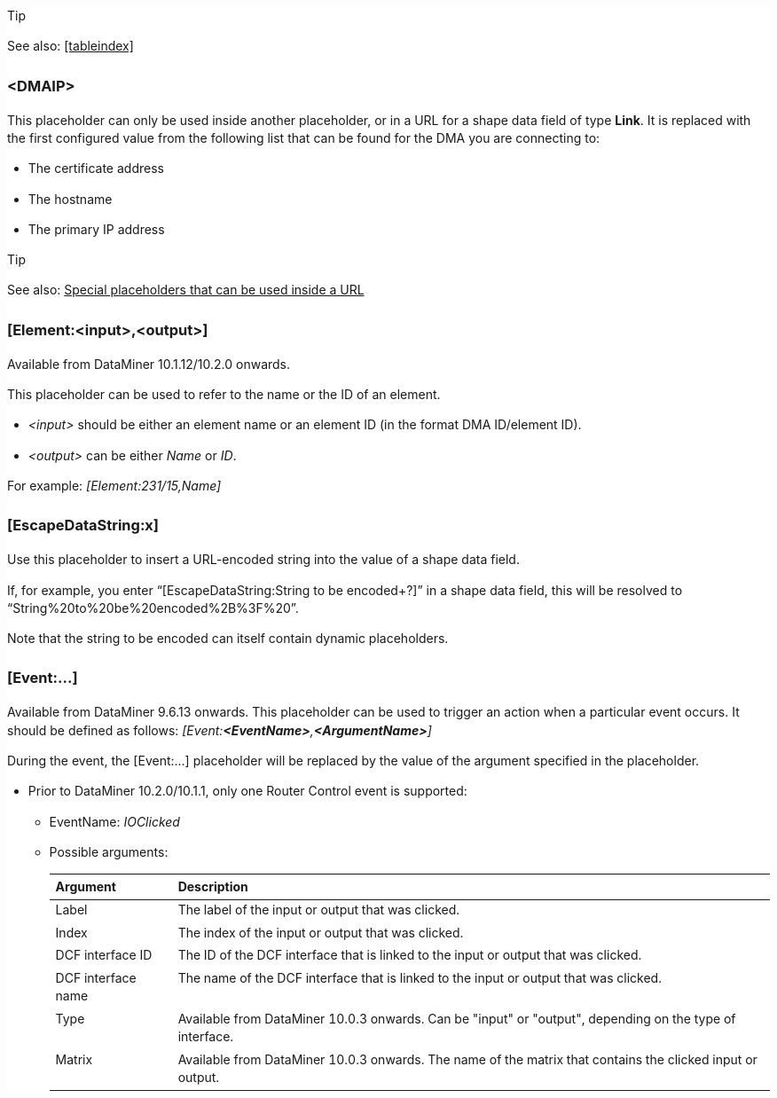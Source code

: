 > [!TIP]
> See also:
> [\[tableindex\]](#tableindex)

### \<DMAIP>

This placeholder can only be used inside another placeholder, or in a URL for a shape data field of type **Link**. It is replaced with the first configured value from the following list that can be found for the DMA you are connecting to:

- The certificate address

- The hostname

- The primary IP address

> [!TIP]
> See also:
> [Special placeholders that can be used inside a URL](xref:Linking_a_shape_to_a_webpage#special-placeholders-that-can-be-used-inside-a-url)

### \[Element:\<input>,\<output>\]

Available from DataMiner 10.1.12/10.2.0 onwards.

This placeholder can be used to refer to the name or the ID of an element.

- *\<input>* should be either an element name or an element ID (in the format DMA ID/element ID).

- *\<output>* can be either *Name* or *ID*.

For example: *\[Element:231/15,Name\]*

### \[EscapeDataString:x\]

Use this placeholder to insert a URL-encoded string into the value of a shape data field.

If, for example, you enter “\[EscapeDataString:String to be encoded+?\]” in a shape data field, this will be resolved to “String%20to%20be%20encoded%2B%3F%20”.

Note that the string to be encoded can itself contain dynamic placeholders.

### \[Event:...\]

Available from DataMiner 9.6.13 onwards. This placeholder can be used to trigger an action when a particular event occurs. It should be defined as follows: *\[Event:**\<EventName>**,**\<ArgumentName>**\]*

During the event, the \[Event:...\] placeholder will be replaced by the value of the argument specified in the placeholder.

- Prior to DataMiner 10.2.0/10.1.1, only one Router Control event is supported:

    - EventName: *IOClicked*

    - Possible arguments:

        | Argument         | Description                                                                                                |
        |--------------------|------------------------------------------------------------------------------------------------------------|
        | Label              | The label of the input or output that was clicked.                                                         |
        | Index              | The index of the input or output that was clicked.                                                         |
        | DCF interface ID   | The ID of the DCF interface that is linked to the input or output that was clicked.                        |
        | DCF interface name | The name of the DCF interface that is linked to the input or output that was clicked.                      |
        | Type               | Available from DataMiner 10.0.3 onwards. Can be "input" or "output", depending on the type of interface.   |
        | Matrix             | Available from DataMiner 10.0.3 onwards. The name of the matrix that contains the clicked input or output. |
